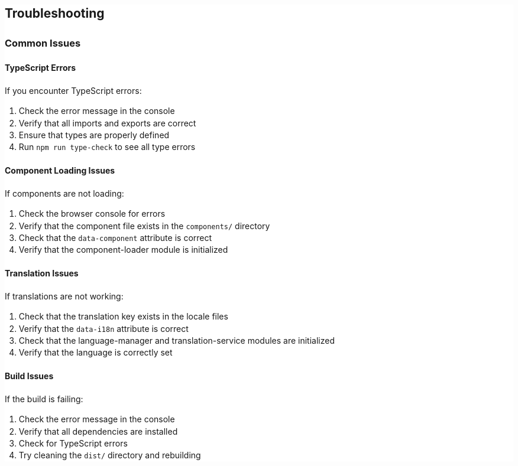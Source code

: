 ## Troubleshooting

### Common Issues

#### TypeScript Errors

If you encounter TypeScript errors:

1. Check the error message in the console
2. Verify that all imports and exports are correct
3. Ensure that types are properly defined
4. Run `npm run type-check` to see all type errors

#### Component Loading Issues

If components are not loading:

1. Check the browser console for errors
2. Verify that the component file exists in the `components/` directory
3. Check that the `data-component` attribute is correct
4. Verify that the component-loader module is initialized

#### Translation Issues

If translations are not working:

1. Check that the translation key exists in the locale files
2. Verify that the `data-i18n` attribute is correct
3. Check that the language-manager and translation-service modules are initialized
4. Verify that the language is correctly set

#### Build Issues

If the build is failing:

1. Check the error message in the console
2. Verify that all dependencies are installed
3. Check for TypeScript errors
4. Try cleaning the `dist/` directory and rebuilding
